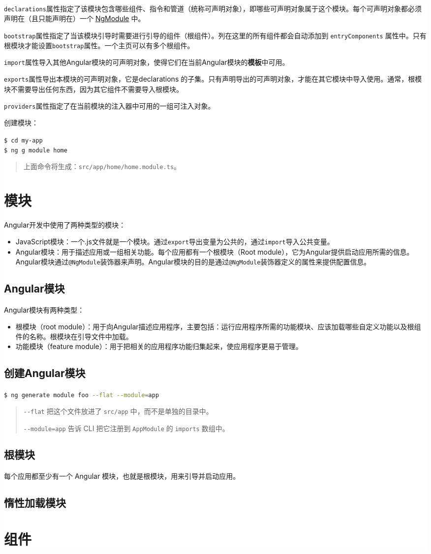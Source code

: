 `declarations`属性指定了该模块包含哪些组件、指令和管道（统称可声明对象），即哪些可声明对象属于这个模块。每个可声明对象都必须声明在（且只能声明在）一个 [NgModule](https://angular.cn/guide/ngmodules) 中。

`bootstrap`属性指定了当该模块引导时需要进行引导的组件（根组件）。列在这里的所有组件都会自动添加到 `entryComponents` 属性中。只有根模块才能设置`bootstrap`属性。一个主页可以有多个根组件。

`import`属性导入其他Angular模块的可声明对象，使得它们在当前Angular模块的**模板**中可用。

`exports`属性导出本模块的可声明对象，它是declarations 的子集。只有声明导出的可声明对象，才能在其它模块中导入使用。通常，根模块不需要导出任何东西，因为其它组件不需要导入根模块。

`providers`属性指定了在当前模块的注入器中可用的一组可注入对象。

创建模块：

```bash
$ cd my-app
$ ng g module home
```

> 上面命令将生成：`src/app/home/home.module.ts`。

# 模块

Angular开发中使用了两种类型的模块：

- JavaScript模块：一个.js文件就是一个模块。通过`export`导出变量为公共的，通过`import`导入公共变量。
- Angular模块：用于描述应用或一组相关功能。每个应用都有一个根模块（Root module），它为Angular提供启动应用所需的信息。Angular模块通过`@NgModule`装饰器来声明。Angular模块的目的是通过`@NgModule`装饰器定义的属性来提供配置信息。

## Angular模块

Angular模块有两种类型：

- 根模块（root module）：用于向Angular描述应用程序，主要包括：运行应用程序所需的功能模块、应该加载哪些自定义功能以及根组件的名称。根模块在引导文件中加载。
- 功能模块（feature module）：用于把相关的应用程序功能归集起来，使应用程序更易于管理。

## 创建Angular模块

```bash
$ ng generate module foo --flat --module=app
```

> `--flat` 把这个文件放进了 `src/app` 中，而不是单独的目录中。
>
> `--module=app` 告诉 CLI 把它注册到 `AppModule` 的 `imports` 数组中。

## 根模块

每个应用都至少有一个 Angular 模块，也就是根模块，用来引导并启动应用。

## 惰性加载模块

# 组件

